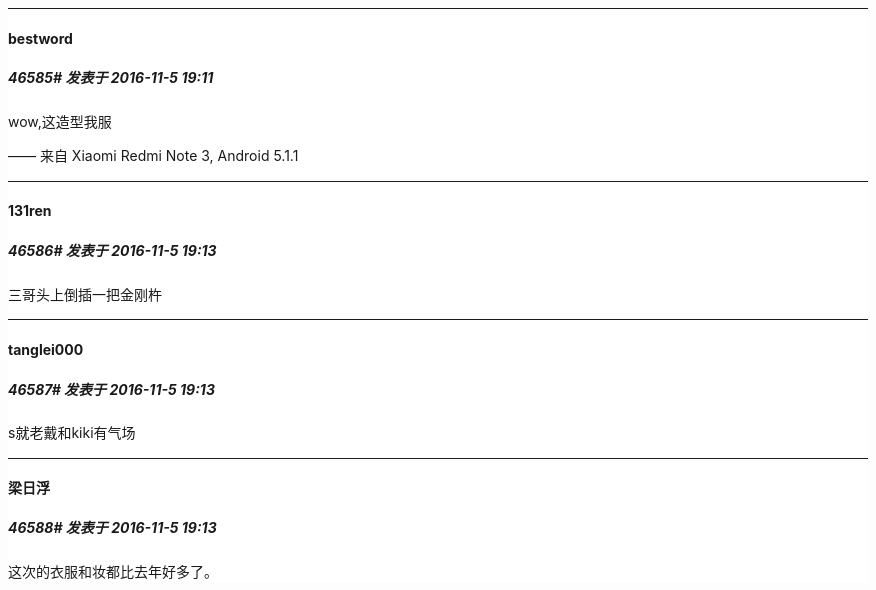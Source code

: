 





*****

####  bestword  
##### 46585#       发表于 2016-11-5 19:11




wow,这造型我服

—— 来自 Xiaomi Redmi Note 3, Android 5.1.1







*****

####  131ren  
##### 46586#       发表于 2016-11-5 19:13




三哥头上倒插一把金刚杵







*****

####  tanglei000  
##### 46587#       发表于 2016-11-5 19:13




s就老戴和kiki有气场







*****

####  梁日浮  
##### 46588#       发表于 2016-11-5 19:13




这次的衣服和妆都比去年好多了。






